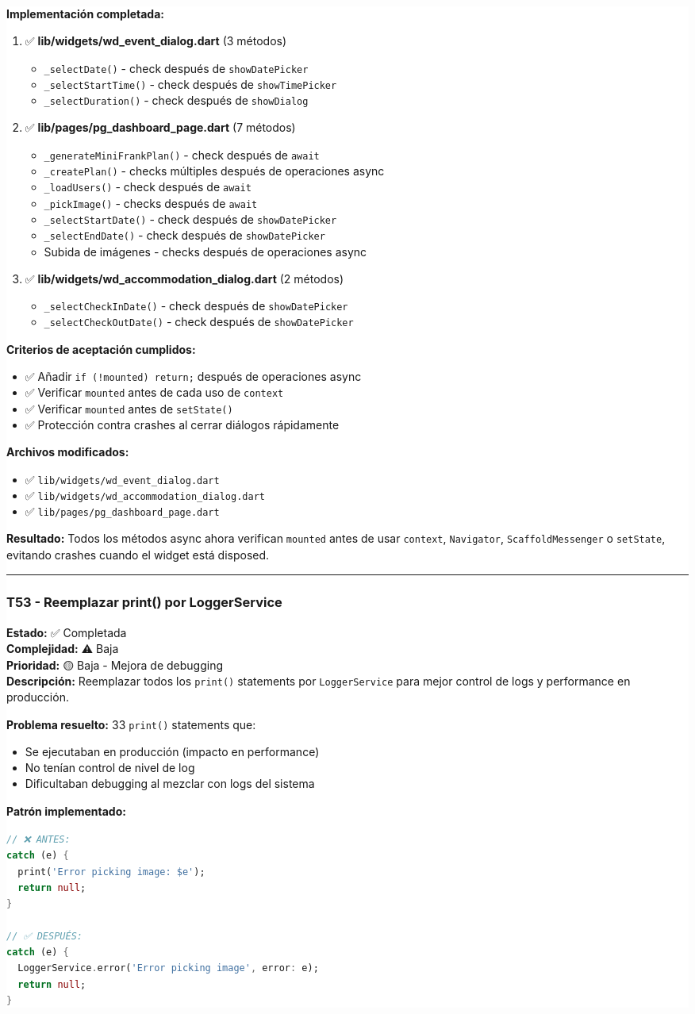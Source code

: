 **Implementación completada:**

1. ✅ **lib/widgets/wd_event_dialog.dart** (3 métodos)
   - `_selectDate()` - check después de `showDatePicker`
   - `_selectStartTime()` - check después de `showTimePicker`
   - `_selectDuration()` - check después de `showDialog`
   
2. ✅ **lib/pages/pg_dashboard_page.dart** (7 métodos)
   - `_generateMiniFrankPlan()` - check después de `await`
   - `_createPlan()` - checks múltiples después de operaciones async
   - `_loadUsers()` - check después de `await`
   - `_pickImage()` - checks después de `await`
   - `_selectStartDate()` - check después de `showDatePicker`
   - `_selectEndDate()` - check después de `showDatePicker`
   - Subida de imágenes - checks después de operaciones async
   
3. ✅ **lib/widgets/wd_accommodation_dialog.dart** (2 métodos)
   - `_selectCheckInDate()` - check después de `showDatePicker`
   - `_selectCheckOutDate()` - check después de `showDatePicker`

**Criterios de aceptación cumplidos:**
- ✅ Añadir `if (!mounted) return;` después de operaciones async
- ✅ Verificar `mounted` antes de cada uso de `context`
- ✅ Verificar `mounted` antes de `setState()`
- ✅ Protección contra crashes al cerrar diálogos rápidamente

**Archivos modificados:**
- ✅ `lib/widgets/wd_event_dialog.dart`
- ✅ `lib/widgets/wd_accommodation_dialog.dart`
- ✅ `lib/pages/pg_dashboard_page.dart`

**Resultado:** Todos los métodos async ahora verifican `mounted` antes de usar `context`, `Navigator`, `ScaffoldMessenger` o `setState`, evitando crashes cuando el widget está disposed.

---

### T53 - Reemplazar print() por LoggerService
**Estado:** ✅ Completada  
**Complejidad:** ⚠️ Baja  
**Prioridad:** 🟡 Baja - Mejora de debugging  
**Descripción:** Reemplazar todos los `print()` statements por `LoggerService` para mejor control de logs y performance en producción.

**Problema resuelto:** 33 `print()` statements que:
- Se ejecutaban en producción (impacto en performance)
- No tenían control de nivel de log
- Dificultaban debugging al mezclar con logs del sistema

**Patrón implementado:**
```dart
// ❌ ANTES:
catch (e) {
  print('Error picking image: $e');
  return null;
}

// ✅ DESPUÉS:
catch (e) {
  LoggerService.error('Error picking image', error: e);
  return null;
}
```
